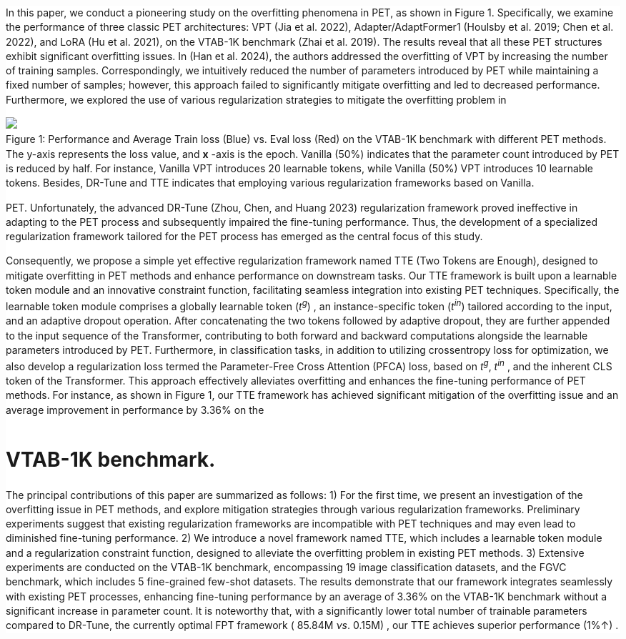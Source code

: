 In this paper, we conduct a pioneering study on the overfitting phenomena in PET, as shown in Figure 1. Specifically, we examine the performance of three classic PET architectures: VPT (Jia et al. 2022), Adapter/AdaptFormer1 (Houlsby et al. 2019; Chen et al. 2022), and LoRA (Hu et al. 2021), on the VTAB-1K benchmark (Zhai et al. 2019). The results reveal that all these PET structures exhibit significant overfitting issues. In (Han et al. 2024), the authors addressed the overfitting of VPT by increasing the number of training samples. Correspondingly, we intuitively reduced the number of parameters introduced by PET while maintaining a fixed number of samples; however, this approach failed to significantly mitigate overfitting and led to decreased performance. Furthermore, we explored the use of various regularization strategies to mitigate the overfitting problem in

![](images/020330bc6056f5dc212f5aa303bf44b3e88597b63967a8b86a2af70fad86923f.jpg)  
Figure 1: Performance and Average Train loss (Blue) vs. Eval loss (Red) on the VTAB-1K benchmark with different PET methods. The y-axis represents the loss value, and $\mathbf { \boldsymbol { x } }$ -axis is the epoch. Vanilla $( 5 0 \% )$ indicates that the parameter count introduced by PET is reduced by half. For instance, Vanilla VPT introduces 20 learnable tokens, while Vanilla $( 5 0 \% )$ VPT introduces 10 learnable tokens. Besides, DR-Tune and TTE indicates that employing various regularization frameworks based on Vanilla.

PET. Unfortunately, the advanced DR-Tune (Zhou, Chen, and Huang 2023) regularization framework proved ineffective in adapting to the PET process and subsequently impaired the fine-tuning performance. Thus, the development of a specialized regularization framework tailored for the PET process has emerged as the central focus of this study.

Consequently, we propose a simple yet effective regularization framework named TTE (Two Tokens are Enough), designed to mitigate overfitting in PET methods and enhance performance on downstream tasks. Our TTE framework is built upon a learnable token module and an innovative constraint function, facilitating seamless integration into existing PET techniques. Specifically, the learnable token module comprises a globally learnable token $( t ^ { g } )$ , an instance-specific token $( t ^ { i n } )$ tailored according to the input, and an adaptive dropout operation. After concatenating the two tokens followed by adaptive dropout, they are further appended to the input sequence of the Transformer, contributing to both forward and backward computations alongside the learnable parameters introduced by PET. Furthermore, in classification tasks, in addition to utilizing crossentropy loss for optimization, we also develop a regularization loss termed the Parameter-Free Cross Attention (PFCA) loss, based on $t ^ { g } , \ t ^ { i n }$ , and the inherent CLS token of the Transformer. This approach effectively alleviates overfitting and enhances the fine-tuning performance of PET methods. For instance, as shown in Figure 1, our TTE framework has achieved significant mitigation of the overfitting issue and an average improvement in performance by $3 . 3 6 \%$ on the

# VTAB-1K benchmark.

The principal contributions of this paper are summarized as follows: 1) For the first time, we present an investigation of the overfitting issue in PET methods, and explore mitigation strategies through various regularization frameworks. Preliminary experiments suggest that existing regularization frameworks are incompatible with PET techniques and may even lead to diminished fine-tuning performance. 2) We introduce a novel framework named TTE, which includes a learnable token module and a regularization constraint function, designed to alleviate the overfitting problem in existing PET methods. 3) Extensive experiments are conducted on the VTAB-1K benchmark, encompassing 19 image classification datasets, and the FGVC benchmark, which includes 5 fine-grained few-shot datasets. The results demonstrate that our framework integrates seamlessly with existing PET processes, enhancing fine-tuning performance by an average of $3 . 3 6 \%$ on the VTAB-1K benchmark without a significant increase in parameter count. It is noteworthy that, with a significantly lower total number of trainable parameters compared to DR-Tune, the currently optimal FPT framework ( $8 5 . 8 4 \mathrm { M } ~ \nu s . ~ 0 . 1 5 \mathrm { M } )$ , our TTE achieves superior performance $( 1 \% \uparrow )$ .
